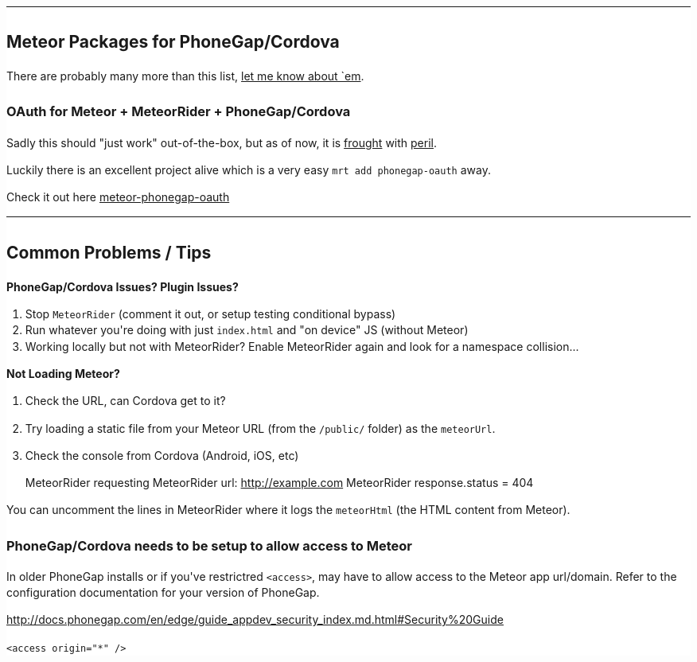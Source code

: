 ----

## Meteor Packages for PhoneGap/Cordova

There are probably many more than this list, [let me know about `em](https://twitter.com/zeroasterisk).

### OAuth for Meteor + MeteorRider + PhoneGap/Cordova

Sadly this should "just work" out-of-the-box, but as of now, it is 
[frought](https://github.com/AdamBrodzinski/meteor-phonegap-oauth/pull/5)
with
[peril](https://github.com/zeroasterisk/MeteorRider/issues/16).

Luckily there is an excellent project alive which is a very easy `mrt add phonegap-oauth` away. 

Check it out here [meteor-phonegap-oauth](https://github.com/AdamBrodzinski/meteor-phonegap-oauth)


----

## Common Problems / Tips

**PhoneGap/Cordova Issues? Plugin Issues?**

1. Stop `MeteorRider` (comment it out, or setup testing conditional bypass)
2. Run whatever you're doing with just `index.html` and "on device" JS (without Meteor)
3. Working locally but not with MeteorRider?  Enable MeteorRider again and look for a namespace collision...

**Not Loading Meteor?**

1. Check the URL, can Cordova get to it?
2. Try loading a static file from your Meteor URL (from the `/public/` folder) as the `meteorUrl`.
3. Check the console from Cordova (Android, iOS, etc)

    MeteorRider requesting
    MeteorRider url: http://example.com
    MeteorRider response.status = 404

You can uncomment the lines in MeteorRider where it logs the `meteorHtml`
  (the HTML content from Meteor).


### PhoneGap/Cordova needs to be setup to allow access to Meteor

In older PhoneGap installs or if you've restrictred `<access>`, may have to allow access to the Meteor app url/domain.  Refer to the configuration documentation for your version of PhoneGap.

http://docs.phonegap.com/en/edge/guide_appdev_security_index.md.html#Security%20Guide

```
<access origin="*" />
```

